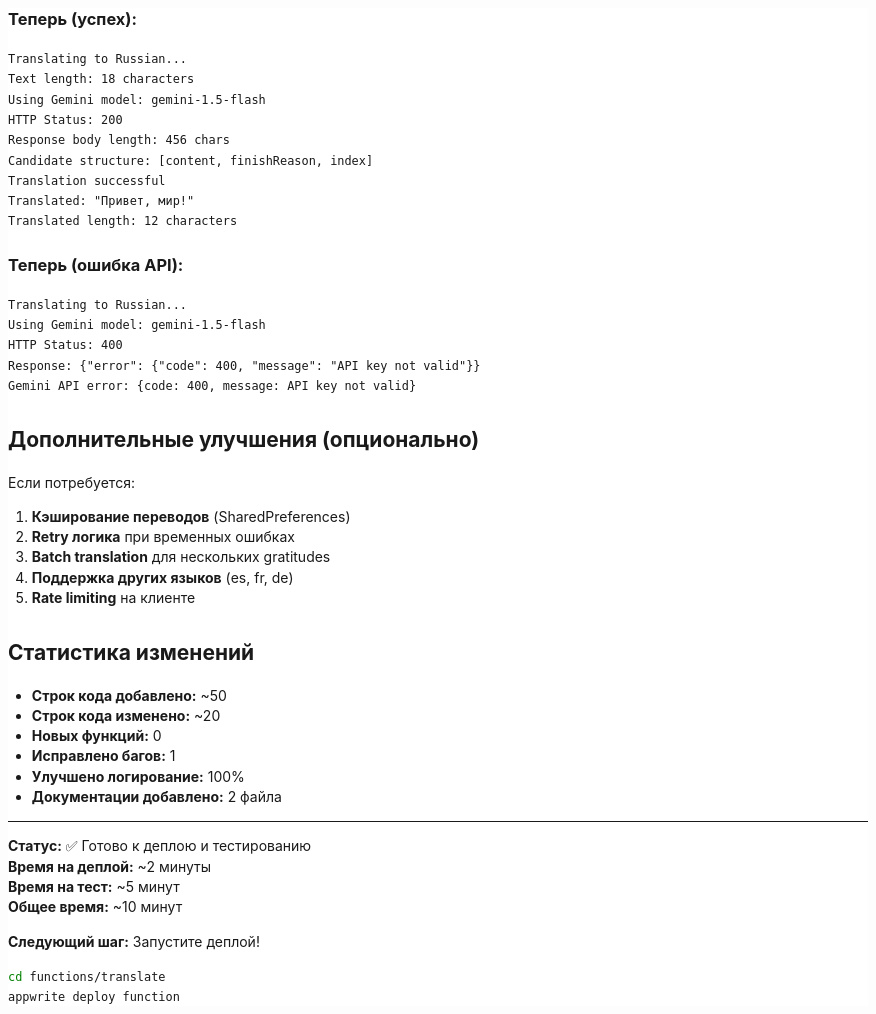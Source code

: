 ### Теперь (успех):
```
Translating to Russian...
Text length: 18 characters
Using Gemini model: gemini-1.5-flash
HTTP Status: 200
Response body length: 456 chars
Candidate structure: [content, finishReason, index]
Translation successful
Translated: "Привет, мир!"
Translated length: 12 characters
```

### Теперь (ошибка API):
```
Translating to Russian...
Using Gemini model: gemini-1.5-flash
HTTP Status: 400
Response: {"error": {"code": 400, "message": "API key not valid"}}
Gemini API error: {code: 400, message: API key not valid}
```

## Дополнительные улучшения (опционально)

Если потребуется:

1. **Кэширование переводов** (SharedPreferences)
2. **Retry логика** при временных ошибках
3. **Batch translation** для нескольких gratitudes
4. **Поддержка других языков** (es, fr, de)
5. **Rate limiting** на клиенте

## Статистика изменений

- **Строк кода добавлено:** ~50
- **Строк кода изменено:** ~20
- **Новых функций:** 0
- **Исправлено багов:** 1
- **Улучшено логирование:** 100%
- **Документации добавлено:** 2 файла

---

**Статус:** ✅ Готово к деплою и тестированию  
**Время на деплой:** ~2 минуты  
**Время на тест:** ~5 минут  
**Общее время:** ~10 минут

**Следующий шаг:** Запустите деплой!

```bash
cd functions/translate
appwrite deploy function
```
